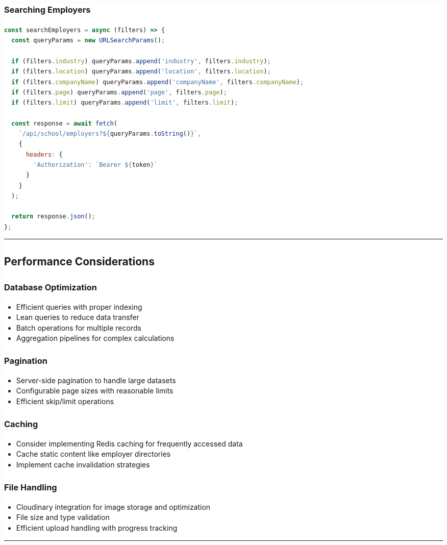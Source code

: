 ### Searching Employers
```javascript
const searchEmployers = async (filters) => {
  const queryParams = new URLSearchParams();
  
  if (filters.industry) queryParams.append('industry', filters.industry);
  if (filters.location) queryParams.append('location', filters.location);
  if (filters.companyName) queryParams.append('companyName', filters.companyName);
  if (filters.page) queryParams.append('page', filters.page);
  if (filters.limit) queryParams.append('limit', filters.limit);
  
  const response = await fetch(
    `/api/school/employers?${queryParams.toString()}`,
    {
      headers: {
        'Authorization': `Bearer ${token}`
      }
    }
  );
  
  return response.json();
};
```

---

## Performance Considerations

### Database Optimization
- Efficient queries with proper indexing
- Lean queries to reduce data transfer
- Batch operations for multiple records
- Aggregation pipelines for complex calculations

### Pagination
- Server-side pagination to handle large datasets
- Configurable page sizes with reasonable limits
- Efficient skip/limit operations

### Caching
- Consider implementing Redis caching for frequently accessed data
- Cache static content like employer directories
- Implement cache invalidation strategies

### File Handling
- Cloudinary integration for image storage and optimization
- File size and type validation
- Efficient upload handling with progress tracking

---
